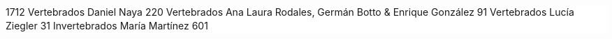 </td>
<td style="text-align:right;">
1712
</td>
</tr>
<tr>
<td style="text-align:left;">
Vertebrados
</td>
<td style="text-align:left;">
Daniel Naya
</td>
<td style="text-align:right;">
220
</td>
</tr>
<tr>
<td style="text-align:left;">
Vertebrados
</td>
<td style="text-align:left;">
Ana Laura Rodales, Germán Botto & Enrique González
</td>
<td style="text-align:right;">
91
</td>
</tr>
<tr>
<td style="text-align:left;">
Vertebrados
</td>
<td style="text-align:left;">
Lucía Ziegler
</td>
<td style="text-align:right;">
31
</td>
</tr>
<tr>
<td style="text-align:left;">
Invertebrados
</td>
<td style="text-align:left;">
María Martínez
</td>
<td style="text-align:right;">
601
</td>
</tr>
</tbody>
</table>
